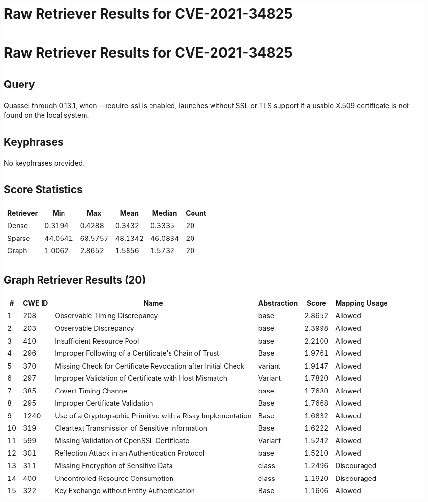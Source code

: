 # Raw Retriever Results for CVE-2021-34825

# Raw Retriever Results for CVE-2021-34825

## Query
Quassel through 0.13.1, when --require-ssl is enabled, launches without SSL or TLS support if a usable X.509 certificate is not found on the local system.

## Keyphrases
No keyphrases provided.

## Score Statistics
| Retriever | Min | Max | Mean | Median | Count |
|-----------|-----|-----|------|--------|-------|
| Dense | 0.3194 | 0.4288 | 0.3432 | 0.3335 | 20 |
| Sparse | 44.0541 | 68.5757 | 48.1342 | 46.0834 | 20 |
| Graph | 1.0062 | 2.8652 | 1.5856 | 1.5732 | 20 |

## Graph Retriever Results (20)
| # | CWE ID | Name | Abstraction | Score | Mapping Usage |
|---|--------|------|-------------|-------|---------------|
| 1 | 208 | Observable Timing Discrepancy | base | 2.8652 | Allowed |
| 2 | 203 | Observable Discrepancy | base | 2.3998 | Allowed |
| 3 | 410 | Insufficient Resource Pool | base | 2.2100 | Allowed |
| 4 | 296 | Improper Following of a Certificate's Chain of Trust | Base | 1.9761 | Allowed |
| 5 | 370 | Missing Check for Certificate Revocation after Initial Check | variant | 1.9147 | Allowed |
| 6 | 297 | Improper Validation of Certificate with Host Mismatch | Variant | 1.7820 | Allowed |
| 7 | 385 | Covert Timing Channel | base | 1.7680 | Allowed |
| 8 | 295 | Improper Certificate Validation | Base | 1.7668 | Allowed |
| 9 | 1240 | Use of a Cryptographic Primitive with a Risky Implementation | Base | 1.6832 | Allowed |
| 10 | 319 | Cleartext Transmission of Sensitive Information | Base | 1.6222 | Allowed |
| 11 | 599 | Missing Validation of OpenSSL Certificate | Variant | 1.5242 | Allowed |
| 12 | 301 | Reflection Attack in an Authentication Protocol | base | 1.5210 | Allowed |
| 13 | 311 | Missing Encryption of Sensitive Data | class | 1.2496 | Discouraged |
| 14 | 400 | Uncontrolled Resource Consumption | class | 1.1920 | Discouraged |
| 15 | 322 | Key Exchange without Entity Authentication | Base | 1.1606 | Allowed |
